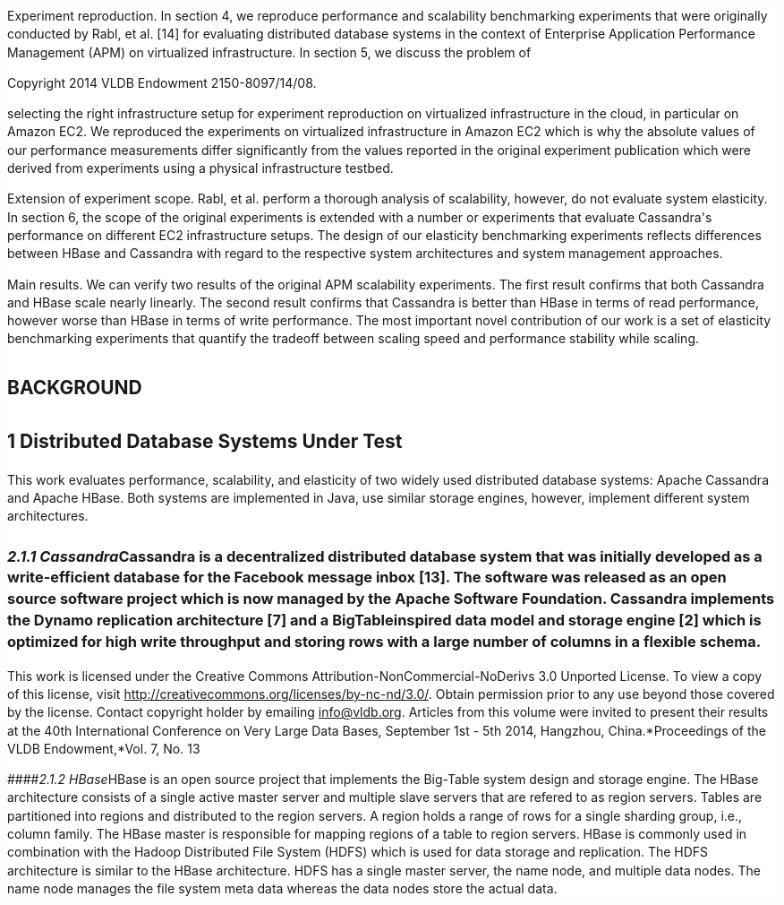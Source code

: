 Experiment reproduction. In section 4, we reproduce performance and scalability benchmarking experiments that were originally conducted by Rabl, et al. [14] for evaluating distributed database systems in the context of Enterprise Application Performance Management (APM) on virtualized infrastructure. In section 5, we discuss the problem of

Copyright 2014 VLDB Endowment 2150-8097/14/08.

selecting the right infrastructure setup for experiment reproduction on virtualized infrastructure in the cloud, in particular on Amazon EC2. We reproduced the experiments on virtualized infrastructure in Amazon EC2 which is why the absolute values of our performance measurements differ significantly from the values reported in the original experiment publication which were derived from experiments using a physical infrastructure testbed.

Extension of experiment scope. Rabl, et al. perform a thorough analysis of scalability, however, do not evaluate system elasticity. In section 6, the scope of the original experiments is extended with a number or experiments that evaluate Cassandra's performance on different EC2 infrastructure setups. The design of our elasticity benchmarking experiments reflects differences between HBase and Cassandra with regard to the respective system architectures and system management approaches.

Main results. We can verify two results of the original APM scalability experiments. The first result confirms that both Cassandra and HBase scale nearly linearly. The second result confirms that Cassandra is better than HBase in terms of read performance, however worse than HBase in terms of write performance. The most important novel contribution of our work is a set of elasticity benchmarking experiments that quantify the tradeoff between scaling speed and performance stability while scaling.

## BACKGROUND

## 1 Distributed Database Systems Under Test

This work evaluates performance, scalability, and elasticity of two widely used distributed database systems: Apache Cassandra and Apache HBase. Both systems are implemented in Java, use similar storage engines, however, implement different system architectures.

### *2.1.1 Cassandra*Cassandra is a decentralized distributed database system that was initially developed as a write-efficient database for the Facebook message inbox [13]. The software was released as an open source software project which is now managed by the Apache Software Foundation. Cassandra implements the Dynamo replication architecture [7] and a BigTableinspired data model and storage engine [2] which is optimized for high write throughput and storing rows with a large number of columns in a flexible schema.

This work is licensed under the Creative Commons Attribution-NonCommercial-NoDerivs 3.0 Unported License. To view a copy of this license, visit http://creativecommons.org/licenses/by-nc-nd/3.0/. Obtain permission prior to any use beyond those covered by the license. Contact copyright holder by emailing info@vldb.org. Articles from this volume were invited to present their results at the 40th International Conference on Very Large Data Bases, September 1st - 5th 2014, Hangzhou, China.*Proceedings of the VLDB Endowment,*Vol. 7, No. 13

####*2.1.2 HBase*HBase is an open source project that implements the Big-Table system design and storage engine. The HBase architecture consists of a single active master server and multiple slave servers that are refered to as region servers. Tables are partitioned into regions and distributed to the region servers. A region holds a range of rows for a single sharding group, i.e., column family. The HBase master is responsible for mapping regions of a table to region servers. HBase is commonly used in combination with the Hadoop Distributed File System (HDFS) which is used for data storage and replication. The HDFS architecture is similar to the HBase architecture. HDFS has a single master server, the name node, and multiple data nodes. The name node manages the file system meta data whereas the data nodes store the actual data.
